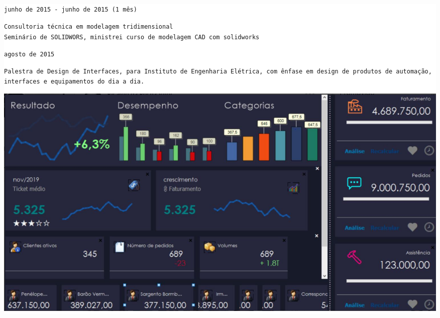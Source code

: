 `junho de 2015 - junho de 2015 (1 mês)`

    Consultoria técnica em modelagem tridimensional
    Seminário de SOLIDWORS, ministrei curso de modelagem CAD com solidworks

`agosto de 2015`

    Palestra de Design de Interfaces, para Instituto de Engenharia Elétrica, com ênfase em design de produtos de automação, interfaces e equipamentos do dia a dia. 

![Dashboard VCL](https://github.com/ricardodarocha/Curriculum/blob/master/dash.PNG)